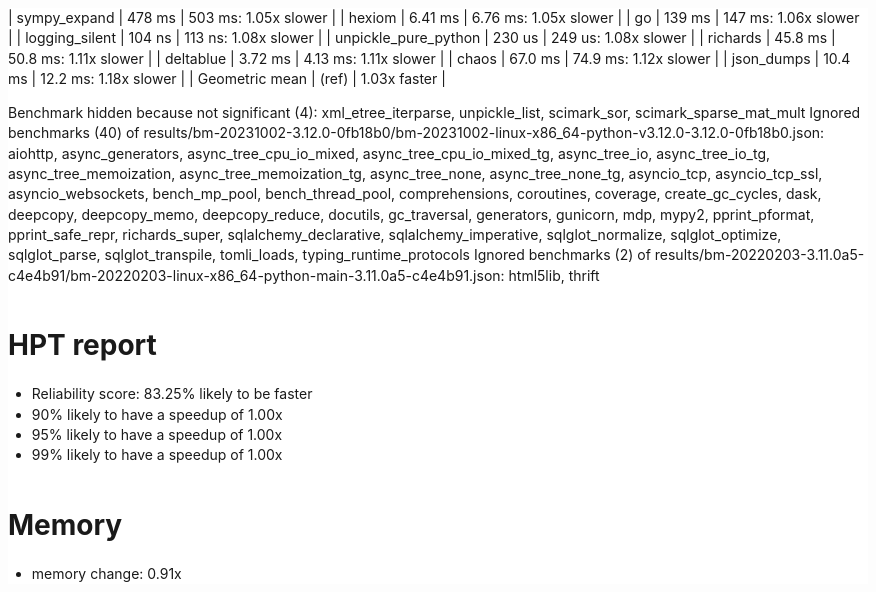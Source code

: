 | sympy_expand           | 478 ms                                                 | 503 ms: 1.05x slower                                  |
| hexiom                 | 6.41 ms                                                | 6.76 ms: 1.05x slower                                 |
| go                     | 139 ms                                                 | 147 ms: 1.06x slower                                  |
| logging_silent         | 104 ns                                                 | 113 ns: 1.08x slower                                  |
| unpickle_pure_python   | 230 us                                                 | 249 us: 1.08x slower                                  |
| richards               | 45.8 ms                                                | 50.8 ms: 1.11x slower                                 |
| deltablue              | 3.72 ms                                                | 4.13 ms: 1.11x slower                                 |
| chaos                  | 67.0 ms                                                | 74.9 ms: 1.12x slower                                 |
| json_dumps             | 10.4 ms                                                | 12.2 ms: 1.18x slower                                 |
| Geometric mean         | (ref)                                                  | 1.03x faster                                          |

Benchmark hidden because not significant (4): xml_etree_iterparse, unpickle_list, scimark_sor, scimark_sparse_mat_mult
Ignored benchmarks (40) of results/bm-20231002-3.12.0-0fb18b0/bm-20231002-linux-x86_64-python-v3.12.0-3.12.0-0fb18b0.json: aiohttp, async_generators, async_tree_cpu_io_mixed, async_tree_cpu_io_mixed_tg, async_tree_io, async_tree_io_tg, async_tree_memoization, async_tree_memoization_tg, async_tree_none, async_tree_none_tg, asyncio_tcp, asyncio_tcp_ssl, asyncio_websockets, bench_mp_pool, bench_thread_pool, comprehensions, coroutines, coverage, create_gc_cycles, dask, deepcopy, deepcopy_memo, deepcopy_reduce, docutils, gc_traversal, generators, gunicorn, mdp, mypy2, pprint_pformat, pprint_safe_repr, richards_super, sqlalchemy_declarative, sqlalchemy_imperative, sqlglot_normalize, sqlglot_optimize, sqlglot_parse, sqlglot_transpile, tomli_loads, typing_runtime_protocols
Ignored benchmarks (2) of results/bm-20220203-3.11.0a5-c4e4b91/bm-20220203-linux-x86_64-python-main-3.11.0a5-c4e4b91.json: html5lib, thrift


# HPT report

- Reliability score: 83.25% likely to be faster
- 90% likely to have a speedup of 1.00x
- 95% likely to have a speedup of 1.00x
- 99% likely to have a speedup of 1.00x


# Memory

- memory change: 0.91x